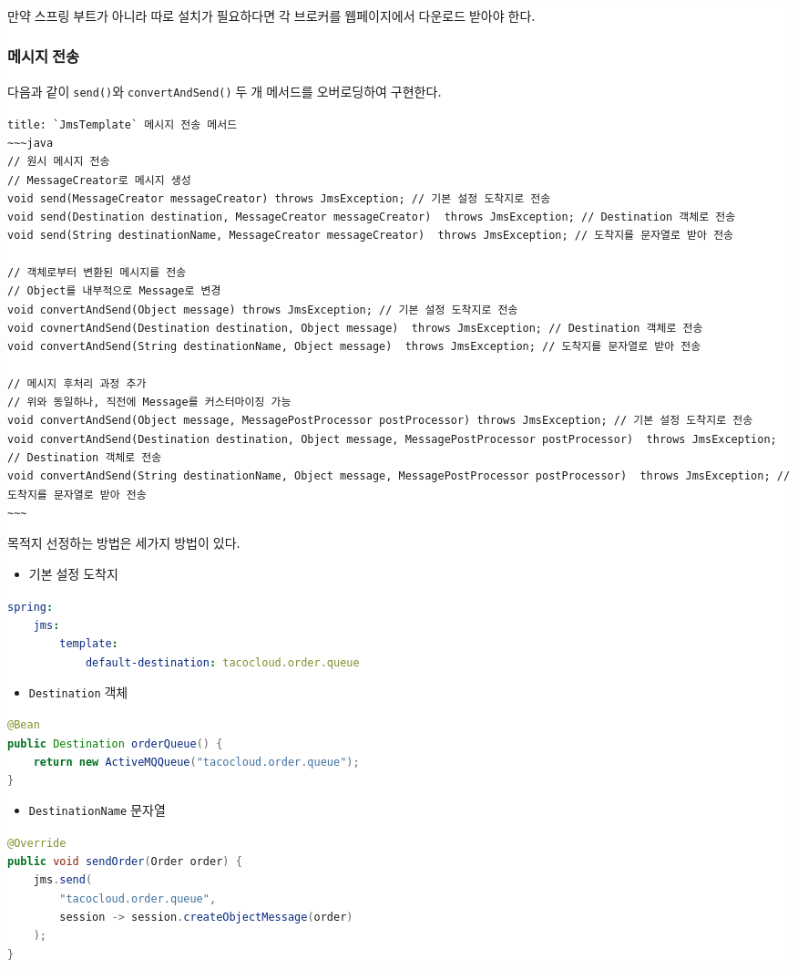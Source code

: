 
만약 스프링 부트가 아니라 따로 설치가 필요하다면 각 브로커를 웹페이지에서 다운로드 받아야 한다. 

### 메시지 전송

다음과 같이 `send()`와 `convertAndSend()` 두 개 메서드를 오버로딩하여 구현한다.

```ad-example
title: `JmsTemplate` 메시지 전송 메서드
~~~java
// 원시 메시지 전송
// MessageCreator로 메시지 생성 
void send(MessageCreator messageCreator) throws JmsException; // 기본 설정 도착지로 전송
void send(Destination destination, MessageCreator messageCreator)  throws JmsException; // Destination 객체로 전송
void send(String destinationName, MessageCreator messageCreator)  throws JmsException; // 도착지를 문자열로 받아 전송

// 객체로부터 변환된 메시지를 전송
// Object를 내부적으로 Message로 변경
void convertAndSend(Object message) throws JmsException; // 기본 설정 도착지로 전송
void covnertAndSend(Destination destination, Object message)  throws JmsException; // Destination 객체로 전송
void convertAndSend(String destinationName, Object message)  throws JmsException; // 도착지를 문자열로 받아 전송

// 메시지 후처리 과정 추가
// 위와 동일하나, 직전에 Message를 커스터마이징 가능
void convertAndSend(Object message, MessagePostProcessor postProcessor) throws JmsException; // 기본 설정 도착지로 전송
void convertAndSend(Destination destination, Object message, MessagePostProcessor postProcessor)  throws JmsException; // Destination 객체로 전송
void convertAndSend(String destinationName, Object message, MessagePostProcessor postProcessor)  throws JmsException; // 도착지를 문자열로 받아 전송
~~~
```

목적지 선정하는 방법은 세가지 방법이 있다.
- 기본 설정 도착지
```yml
spring:
	jms:
		template:
			default-destination: tacocloud.order.queue
```
- `Destination` 객체
```java
@Bean
public Destination orderQueue() {
	return new ActiveMQQueue("tacocloud.order.queue");
}
```
- `DestinationName` 문자열 
```java
@Override
public void sendOrder(Order order) {
	jms.send(
		"tacocloud.order.queue",
		session -> session.createObjectMessage(order)
	);
}
```
